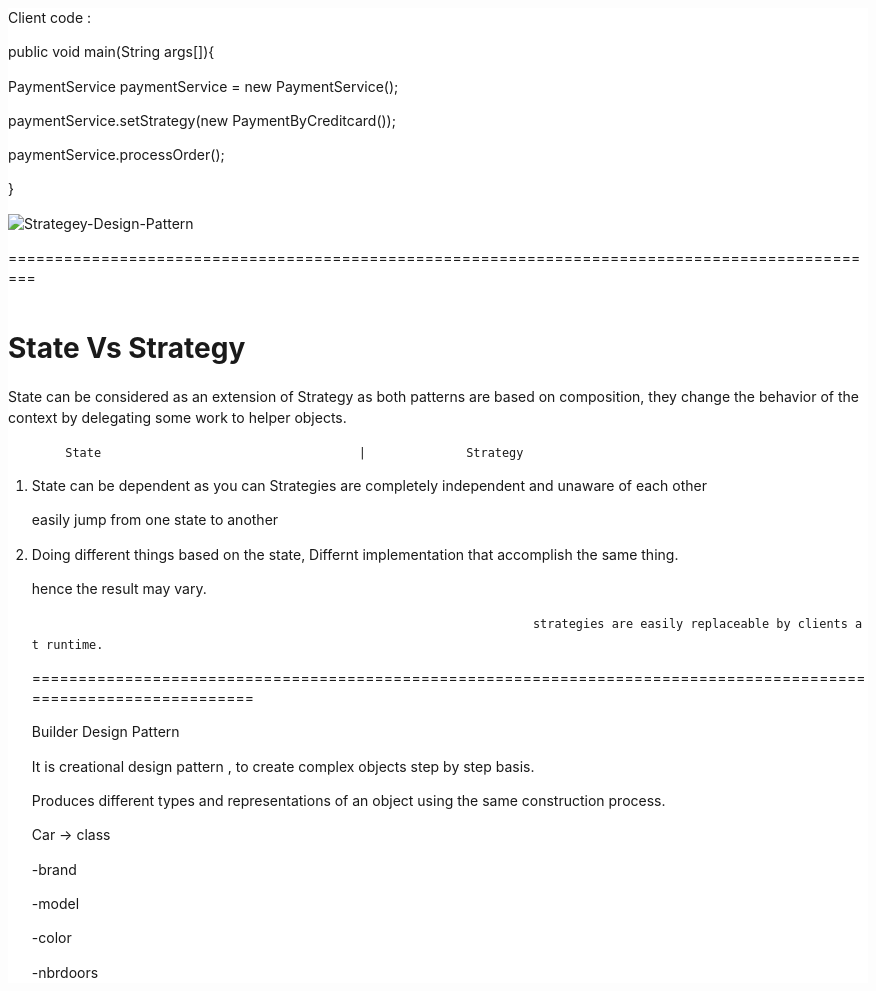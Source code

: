 Client code :

public void main(String args[]){

PaymentService paymentService = new PaymentService();

paymentService.setStrategy(new PaymentByCreditcard());

paymentService.processOrder();

}


<img width="1724" alt="Strategey-Design-Pattern" src="https://github.com/DowlathBashaG/DesignPattern-GOF/assets/9671419/8ef147d3-67f3-4d13-bbf3-03a4d139bf6c">


===============================================================================================

State Vs Strategy
=================

State can be considered as an extension of Strategy as both patterns are based on composition, they change the behavior of the context by delegating some work to helper objects.




			State 		                             |              Strategy
			
1. State can be dependent as you can                  Strategies are completely independent and unaware of each other
   
   easily jump from one state to another
   
   

2. Doing different things based on the state,        Differnt implementation that accomplish the same thing.
 
   hence the result may vary. 
   
												                             strategies are easily replaceable by clients at runtime.
   




   
   ==================================================================================================================
   
   
   Builder Design Pattern
   
   It is creational design pattern , to create complex objects step by step basis.
   
   Produces different types and representations of an object using the same construction process.
   
   Car -> class
   
   -brand
   
   -model
   
   -color
   
   -nbrdoors
   
